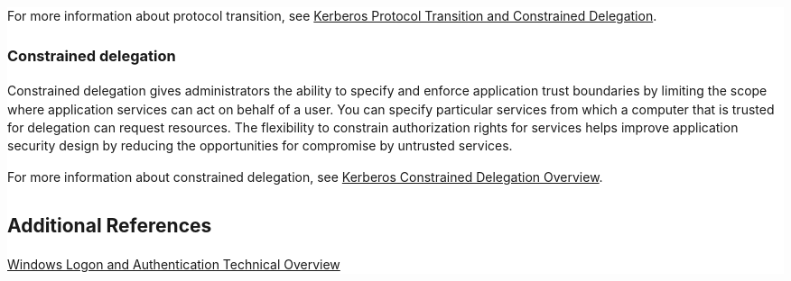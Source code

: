 For more information about protocol transition, see [Kerberos Protocol Transition and Constrained Delegation](/previous-versions/windows/it-pro/windows-server-2003/cc758097(v=ws.10)).

### Constrained delegation
Constrained delegation gives administrators the ability to specify and enforce application trust boundaries by limiting the scope where application services can act on behalf of a user. You can specify particular services from which a computer that is trusted for delegation can request resources. The flexibility to constrain authorization rights for services helps improve application security design by reducing the opportunities for compromise by untrusted services.

For more information about constrained delegation, see [Kerberos Constrained Delegation Overview](../kerberos/kerberos-constrained-delegation-overview.md).

## Additional References
[Windows Logon and Authentication Technical Overview](/windows-server/security/windows-authentication/windows-authentication-technical-overview)
